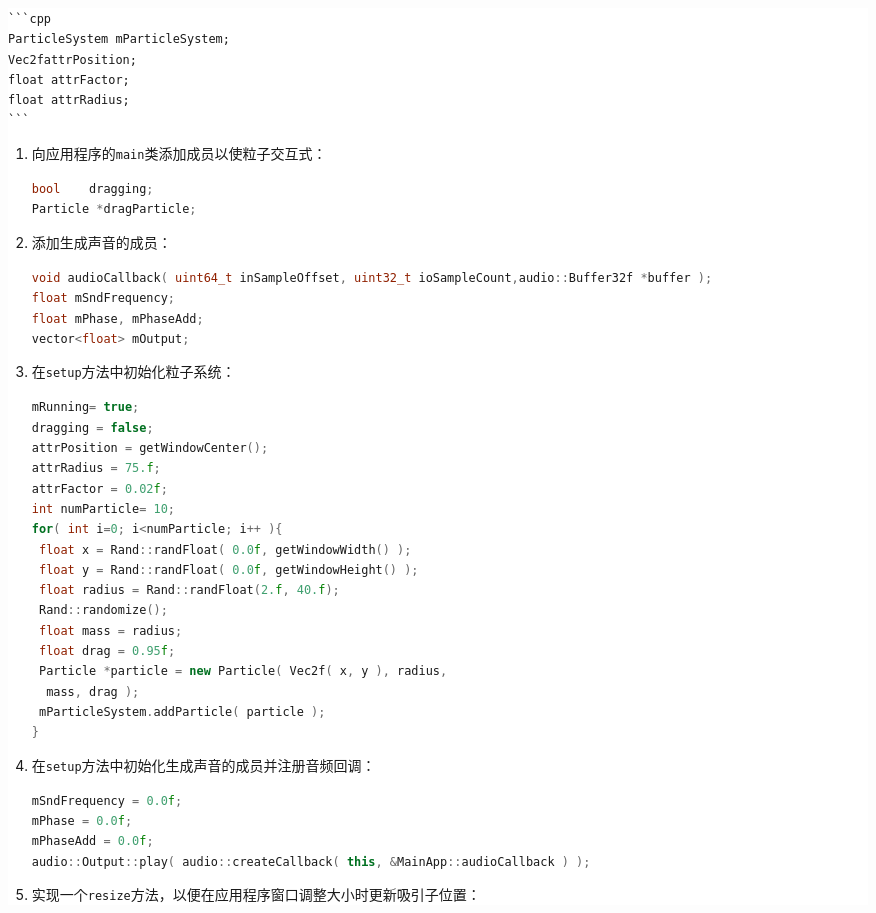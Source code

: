     ```cpp
    ParticleSystem mParticleSystem;
    Vec2fattrPosition;
    float attrFactor;
    float attrRadius;
    ```

1.  向应用程序的`main`类添加成员以使粒子交互式：

    ```cpp
    bool    dragging;
    Particle *dragParticle;
    ```

1.  添加生成声音的成员：

    ```cpp
    void audioCallback( uint64_t inSampleOffset, uint32_t ioSampleCount,audio::Buffer32f *buffer );
    float mSndFrequency;
    float mPhase, mPhaseAdd;
    vector<float> mOutput;
    ```

1.  在`setup`方法中初始化粒子系统：

    ```cpp
    mRunning= true;
    dragging = false;
    attrPosition = getWindowCenter();
    attrRadius = 75.f;
    attrFactor = 0.02f;
    int numParticle= 10;
    for( int i=0; i<numParticle; i++ ){
     float x = Rand::randFloat( 0.0f, getWindowWidth() );
     float y = Rand::randFloat( 0.0f, getWindowHeight() );
     float radius = Rand::randFloat(2.f, 40.f);
     Rand::randomize();
     float mass = radius;
     float drag = 0.95f;
     Particle *particle = new Particle( Vec2f( x, y ), radius,
      mass, drag );
     mParticleSystem.addParticle( particle );
    }
    ```

1.  在`setup`方法中初始化生成声音的成员并注册音频回调：

    ```cpp
    mSndFrequency = 0.0f;
    mPhase = 0.0f;
    mPhaseAdd = 0.0f;
    audio::Output::play( audio::createCallback( this, &MainApp::audioCallback ) );
    ```

1.  实现一个`resize`方法，以便在应用程序窗口调整大小时更新吸引子位置：
